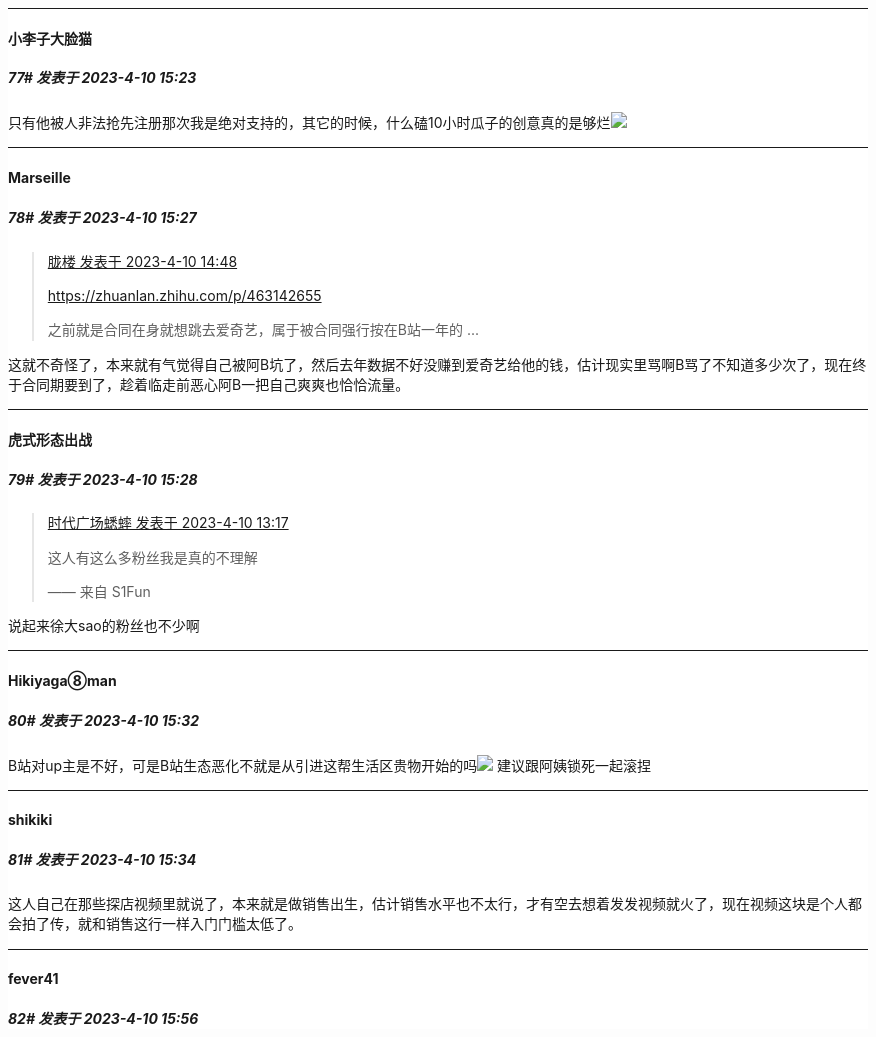 *****

####  小李子大脸猫  
##### 77#       发表于 2023-4-10 15:23

只有他被人非法抢先注册那次我是绝对支持的，其它的时候，什么磕10小时瓜子的创意真的是够烂<img src="https://static.saraba1st.com/image/smiley/face2017/001.png" referrerpolicy="no-referrer">


*****

####  Marseille  
##### 78#       发表于 2023-4-10 15:27

<blockquote><a href="httphttps://bbs.saraba1st.com/2b/forum.php?mod=redirect&amp;goto=findpost&amp;pid=60400742&amp;ptid=2128171" target="_blank">胧楼 发表于 2023-4-10 14:48</a>

https://zhuanlan.zhihu.com/p/463142655

之前就是合同在身就想跳去爱奇艺，属于被合同强行按在B站一年的 ...</blockquote>
这就不奇怪了，本来就有气觉得自己被阿B坑了，然后去年数据不好没赚到爱奇艺给他的钱，估计现实里骂啊B骂了不知道多少次了，现在终于合同期要到了，趁着临走前恶心阿B一把自己爽爽也恰恰流量。

*****

####  虎式形态出战  
##### 79#       发表于 2023-4-10 15:28

<blockquote><a href="httphttps://bbs.saraba1st.com/2b/forum.php?mod=redirect&amp;goto=findpost&amp;pid=60399300&amp;ptid=2128171" target="_blank">时代广场蟋蟀 发表于 2023-4-10 13:17</a>

这人有这么多粉丝我是真的不理解

—— 来自 S1Fun</blockquote>
说起来徐大sao的粉丝也不少啊


*****

####  Hikiyaga⑧man  
##### 80#       发表于 2023-4-10 15:32

B站对up主是不好，可是B站生态恶化不就是从引进这帮生活区贵物开始的吗<img src="https://static.saraba1st.com/image/smiley/face2017/037.png" referrerpolicy="no-referrer"> 建议跟阿姨锁死一起滚捏

*****

####  shikiki  
##### 81#       发表于 2023-4-10 15:34

这人自己在那些探店视频里就说了，本来就是做销售出生，估计销售水平也不太行，才有空去想着发发视频就火了，现在视频这块是个人都会拍了传，就和销售这行一样入门门槛太低了。


*****

####  fever41  
##### 82#       发表于 2023-4-10 15:56

